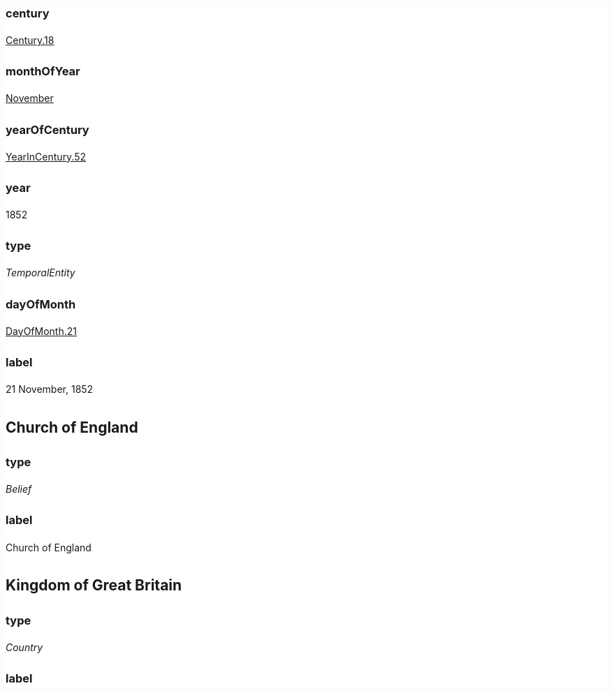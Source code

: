 ### century


[Century.18](#Century.18)

### monthOfYear


[November](#November)

### yearOfCentury


[YearInCentury.52](#YearInCentury.52)

### year


1852

### type


*TemporalEntity*

### dayOfMonth


[DayOfMonth.21](#DayOfMonth.21)

### label


21 November, 1852

## Church of England

### type


*Belief*

### label


Church of England

## Kingdom of Great Britain

### type


*Country*

### label
